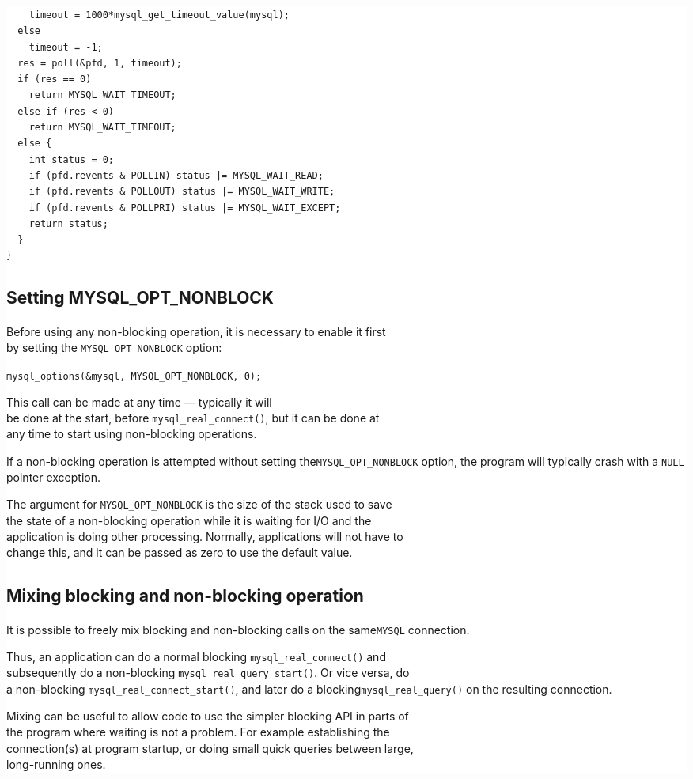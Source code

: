 ```
    timeout = 1000*mysql_get_timeout_value(mysql);
  else
    timeout = -1;
  res = poll(&pfd, 1, timeout);
  if (res == 0)
    return MYSQL_WAIT_TIMEOUT;
  else if (res < 0)
    return MYSQL_WAIT_TIMEOUT;
  else {
    int status = 0;
    if (pfd.revents & POLLIN) status |= MYSQL_WAIT_READ;
    if (pfd.revents & POLLOUT) status |= MYSQL_WAIT_WRITE;
    if (pfd.revents & POLLPRI) status |= MYSQL_WAIT_EXCEPT;
    return status;
  }
}
```

## Setting MYSQL\_OPT\_NONBLOCK

Before using any non-blocking operation, it is necessary to enable it first\
by setting the `MYSQL_OPT_NONBLOCK` option:

```
mysql_options(&mysql, MYSQL_OPT_NONBLOCK, 0);
```

This call can be made at any time — typically it will\
be done at the start, before `mysql_real_connect()`, but it can be done at\
any time to start using non-blocking operations.

If a non-blocking operation is attempted without setting the`MYSQL_OPT_NONBLOCK` option, the program will typically crash with a `NULL`\
pointer exception.

The argument for `MYSQL_OPT_NONBLOCK` is the size of the stack used to save\
the state of a non-blocking operation while it is waiting for I/O and the\
application is doing other processing. Normally, applications will not have to\
change this, and it can be passed as zero to use the default value.

## Mixing blocking and non-blocking operation

It is possible to freely mix blocking and non-blocking calls on the same`MYSQL` connection.

Thus, an application can do a normal blocking `mysql_real_connect()` and\
subsequently do a non-blocking `mysql_real_query_start()`. Or vice versa, do\
a non-blocking `mysql_real_connect_start()`, and later do a blocking`mysql_real_query()` on the resulting connection.

Mixing can be useful to allow code to use the simpler blocking API in parts of\
the program where waiting is not a problem. For example establishing the\
connection(s) at program startup, or doing small quick queries between large,\
long-running ones.
